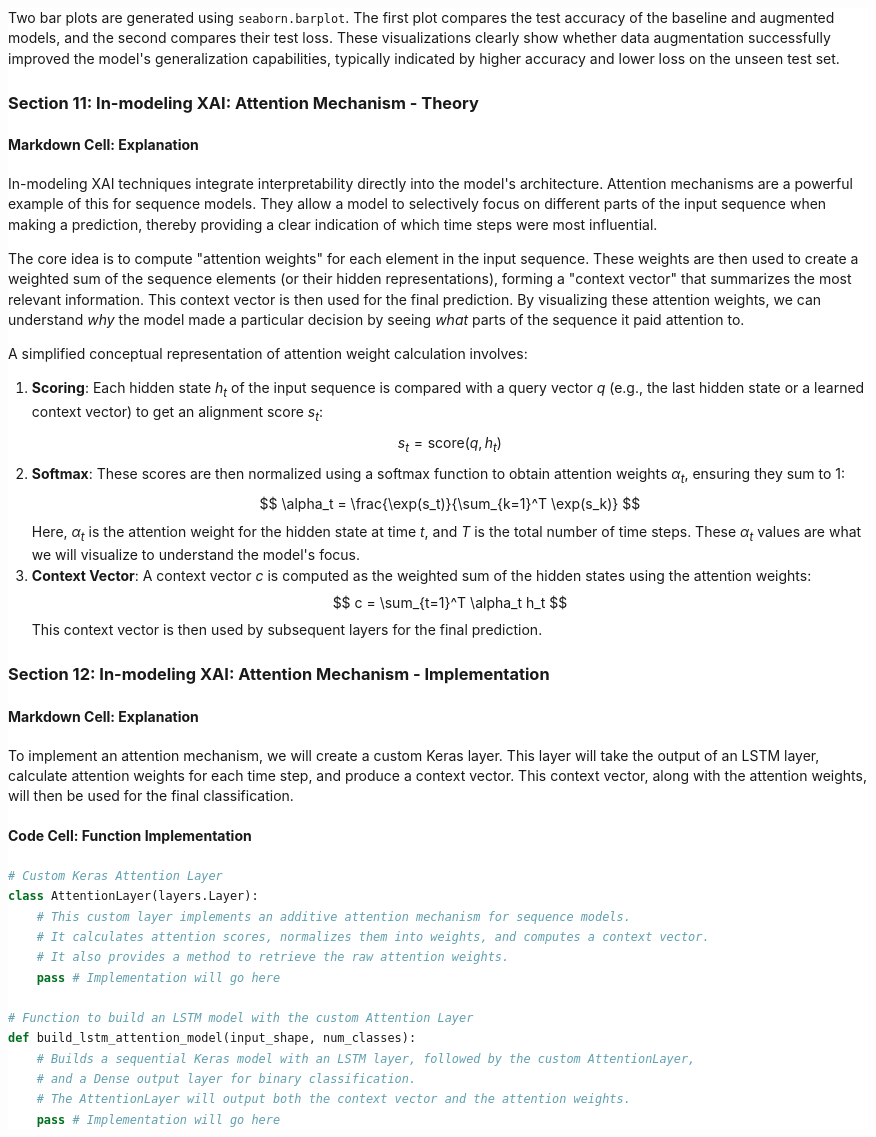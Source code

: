 Two bar plots are generated using `seaborn.barplot`. The first plot compares the test accuracy of the baseline and augmented models, and the second compares their test loss. These visualizations clearly show whether data augmentation successfully improved the model's generalization capabilities, typically indicated by higher accuracy and lower loss on the unseen test set.

### Section 11: In-modeling XAI: Attention Mechanism - Theory

#### Markdown Cell: Explanation

In-modeling XAI techniques integrate interpretability directly into the model's architecture. Attention mechanisms are a powerful example of this for sequence models. They allow a model to selectively focus on different parts of the input sequence when making a prediction, thereby providing a clear indication of which time steps were most influential.

The core idea is to compute "attention weights" for each element in the input sequence. These weights are then used to create a weighted sum of the sequence elements (or their hidden representations), forming a "context vector" that summarizes the most relevant information. This context vector is then used for the final prediction. By visualizing these attention weights, we can understand *why* the model made a particular decision by seeing *what* parts of the sequence it paid attention to.

A simplified conceptual representation of attention weight calculation involves:
1.  **Scoring**: Each hidden state $h_t$ of the input sequence is compared with a query vector $q$ (e.g., the last hidden state or a learned context vector) to get an alignment score $s_t$:
    $$ s_t = \text{score}(q, h_t) $$
2.  **Softmax**: These scores are then normalized using a softmax function to obtain attention weights $\alpha_t$, ensuring they sum to 1:
    $$ \alpha_t = \frac{\exp(s_t)}{\sum_{k=1}^T \exp(s_k)} $$
    Here, $\alpha_t$ is the attention weight for the hidden state at time $t$, and $T$ is the total number of time steps. These $\alpha_t$ values are what we will visualize to understand the model's focus.
3.  **Context Vector**: A context vector $c$ is computed as the weighted sum of the hidden states using the attention weights:
    $$ c = \sum_{t=1}^T \alpha_t h_t $$
    This context vector is then used by subsequent layers for the final prediction.

### Section 12: In-modeling XAI: Attention Mechanism - Implementation

#### Markdown Cell: Explanation

To implement an attention mechanism, we will create a custom Keras layer. This layer will take the output of an LSTM layer, calculate attention weights for each time step, and produce a context vector. This context vector, along with the attention weights, will then be used for the final classification.

#### Code Cell: Function Implementation

```python
# Custom Keras Attention Layer
class AttentionLayer(layers.Layer):
    # This custom layer implements an additive attention mechanism for sequence models.
    # It calculates attention scores, normalizes them into weights, and computes a context vector.
    # It also provides a method to retrieve the raw attention weights.
    pass # Implementation will go here

# Function to build an LSTM model with the custom Attention Layer
def build_lstm_attention_model(input_shape, num_classes):
    # Builds a sequential Keras model with an LSTM layer, followed by the custom AttentionLayer,
    # and a Dense output layer for binary classification.
    # The AttentionLayer will output both the context vector and the attention weights.
    pass # Implementation will go here
```
